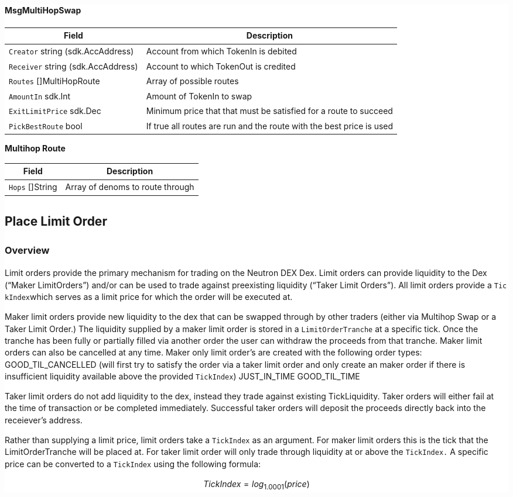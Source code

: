 ```protobuf
```

#### MsgMultiHopSwap

| Field                              | Description                                                          |
|------------------------------------|----------------------------------------------------------------------|
| `Creator` string (sdk.AccAddress)  | Account from which TokenIn is debited                                |
| `Receiver` string (sdk.AccAddress) | Account to which TokenOut is credited                                |
| `Routes` \[]MultiHopRoute          | Array of possible routes                                             |
| `AmountIn` sdk.Int                 | Amount of TokenIn to swap                                            |
| `ExitLimitPrice` sdk.Dec           | Minimum price that that must be satisfied for a route to succeed     |
| `PickBestRoute` bool               | If true all routes are run and the route with the best price is used |

**Multihop Route**

| Field            | Description                      |
|------------------|----------------------------------|
| `Hops` \[]String | Array of denoms to route through |


## Place Limit Order

### Overview

Limit orders provide the primary mechanism for trading on the Neutron DEX Dex. Limit orders can provide liquidity to the Dex (“Maker LimitOrders”) and/or can be used to trade against preexisting liquidity (“Taker Limit Orders”). All limit orders provide a `TickIndex`which serves as a limit price for which the order will be executed at.

Maker limit orders provide new liquidity to the dex that can be swapped through by other traders (either via Multihop Swap or a Taker Limit Order.) The liquidity supplied by a maker limit order is stored in a `LimitOrderTranche` at a specific tick. Once the tranche has been fully or partially filled via another order the user can withdraw the proceeds from that tranche. Maker limit orders can also be cancelled at any time. Maker only limit order’s are created with the following order types: GOOD\_TIL\_CANCELLED (will first try to satisfy the order via a taker limit order and only create an maker order if there is insufficient liquidity available above the provided `TickIndex`) JUST\_IN\_TIME GOOD\_TIL\_TIME

Taker limit orders do not add liquidity to the dex, instead they trade against existing TickLiquidity. Taker orders will either fail at the time of transaction or be completed immediately. Successful taker orders will deposit the proceeds directly back into the receiever’s address.

Rather than supplying a limit price, limit orders take a `TickIndex` as an argument. For maker limit orders this is the tick that the LimitOrderTranche will be placed at. For taker limit order will only trade through liquidity at or above the `TickIndex.` A specific price can be converted to a `TickIndex` using the following formula:

$$TickIndex = log_{1.0001}(price)$$
